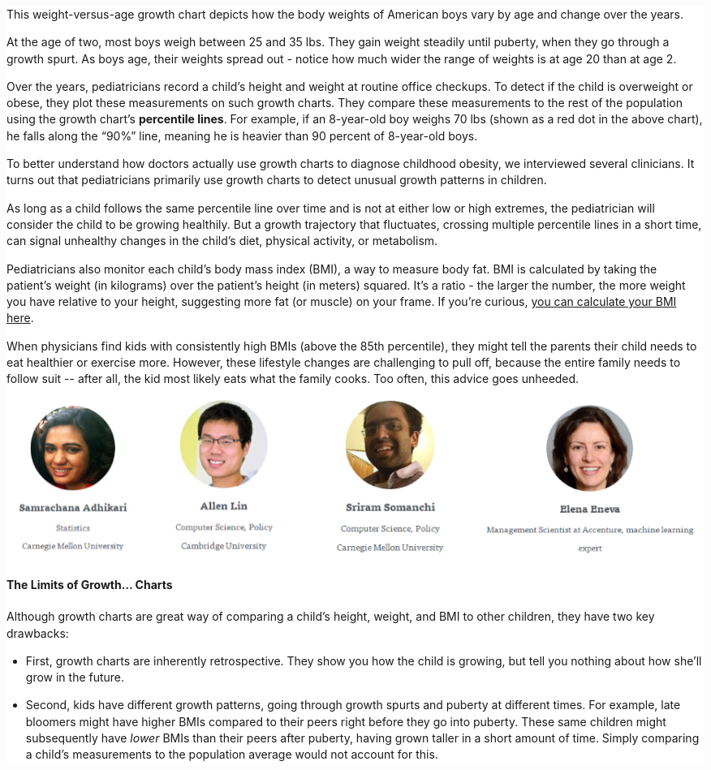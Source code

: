 This weight-versus-age growth chart depicts how the body weights of American boys vary by age and change over the years.

At the age of two, most boys weigh between 25 and 35 lbs. They gain weight steadily until puberty, when they go through a growth spurt. As boys age, their weights spread out - notice how much wider the range of weights is at age 20 than at age 2.

Over the years, pediatricians record a child’s height and weight at routine office checkups. To detect if the child is overweight or obese, they plot these measurements on such growth charts.
They compare these measurements to the rest of the population using the growth chart’s **percentile lines**. For example, if an 8-year-old boy weighs 70 lbs (shown as a red dot in the above chart), he falls along the “90%” line, meaning he is heavier than 90 percent of 8-year-old boys.

To better understand how doctors actually use growth charts to diagnose childhood obesity, we interviewed several clinicians. It turns out that pediatricians primarily use growth charts to detect unusual growth patterns in children. 

As long as a child follows the same percentile line over time and is not at either low or high extremes, the pediatrician will consider the child to be growing healthily. But a growth trajectory that fluctuates, crossing multiple percentile lines in a short time, can signal unhealthy changes in the child’s diet, physical activity, or metabolism.

Pediatricians also monitor each child’s body mass index (BMI), a way to measure body fat. BMI is calculated by taking the patient’s weight (in kilograms) over the patient’s height (in meters) squared. It’s a ratio - the larger the number, the more weight you have relative to your height, suggesting more fat (or muscle) on your frame. If you’re curious, [you can calculate your BMI here](http://www.nhlbi.nih.gov/guidelines/obesity/BMI/bmicalc.htm).

When physicians find kids with consistently high BMIs (above the 85th percentile), they might tell the parents their child needs to eat healthier or exercise more. However, these lifestyle changes are challenging to pull off, because the entire family needs to follow suit -- after all, the kid most likely eats what the family cooks. Too often, this advice goes unheeded.

<img src="/img/posts/northshore_team.png">

#### The Limits of Growth… Charts

Although growth charts are great way of comparing a child’s height, weight, and BMI to other children, they have two key drawbacks:

- First, growth charts are inherently retrospective. They show you how the child is growing, but tell you nothing about how she’ll grow in the future. 

- Second, kids have different growth patterns, going through growth spurts and puberty at different times. For example, late bloomers might have higher BMIs compared to their peers right before they go into puberty. These same children might subsequently have *lower* BMIs than their peers after puberty, having grown taller in a short amount of time. Simply comparing a child’s measurements to the population average would not account for this.
